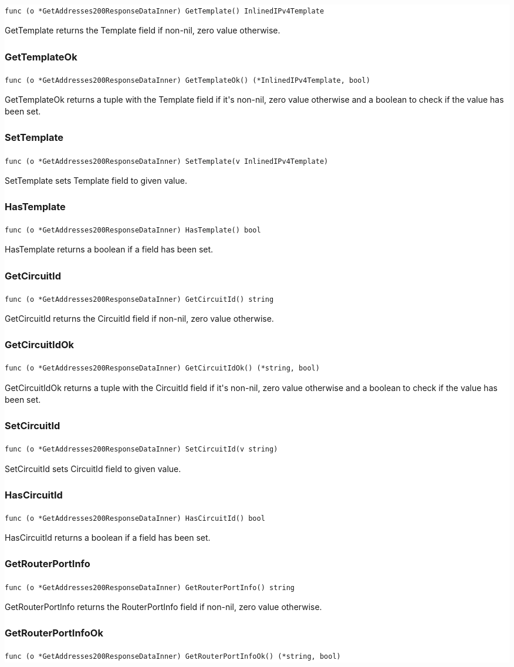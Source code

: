 `func (o *GetAddresses200ResponseDataInner) GetTemplate() InlinedIPv4Template`

GetTemplate returns the Template field if non-nil, zero value otherwise.

### GetTemplateOk

`func (o *GetAddresses200ResponseDataInner) GetTemplateOk() (*InlinedIPv4Template, bool)`

GetTemplateOk returns a tuple with the Template field if it's non-nil, zero value otherwise
and a boolean to check if the value has been set.

### SetTemplate

`func (o *GetAddresses200ResponseDataInner) SetTemplate(v InlinedIPv4Template)`

SetTemplate sets Template field to given value.

### HasTemplate

`func (o *GetAddresses200ResponseDataInner) HasTemplate() bool`

HasTemplate returns a boolean if a field has been set.

### GetCircuitId

`func (o *GetAddresses200ResponseDataInner) GetCircuitId() string`

GetCircuitId returns the CircuitId field if non-nil, zero value otherwise.

### GetCircuitIdOk

`func (o *GetAddresses200ResponseDataInner) GetCircuitIdOk() (*string, bool)`

GetCircuitIdOk returns a tuple with the CircuitId field if it's non-nil, zero value otherwise
and a boolean to check if the value has been set.

### SetCircuitId

`func (o *GetAddresses200ResponseDataInner) SetCircuitId(v string)`

SetCircuitId sets CircuitId field to given value.

### HasCircuitId

`func (o *GetAddresses200ResponseDataInner) HasCircuitId() bool`

HasCircuitId returns a boolean if a field has been set.

### GetRouterPortInfo

`func (o *GetAddresses200ResponseDataInner) GetRouterPortInfo() string`

GetRouterPortInfo returns the RouterPortInfo field if non-nil, zero value otherwise.

### GetRouterPortInfoOk

`func (o *GetAddresses200ResponseDataInner) GetRouterPortInfoOk() (*string, bool)`
